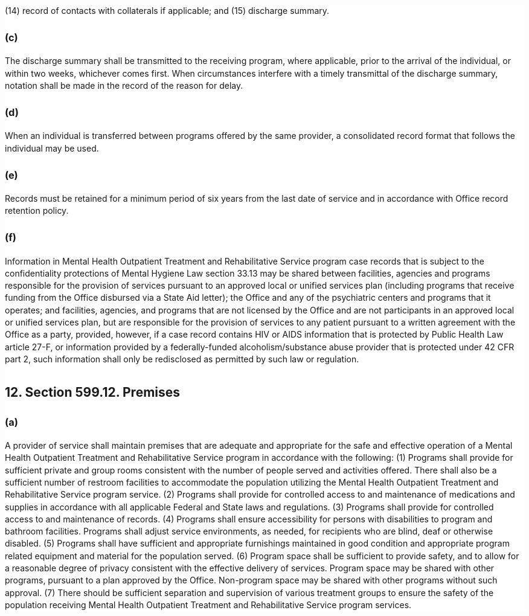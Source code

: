 (14) record of contacts with collaterals if applicable; and
(15) discharge summary.

### **(c)**

The discharge summary shall be transmitted to the receiving program, where applicable, prior to the arrival of the individual, or within two weeks, whichever comes first. When circumstances interfere with a timely transmittal of the discharge summary, notation shall be made in the record of the reason for delay.

### **(d)**

When an individual is transferred between programs offered by the same provider, a consolidated record format that follows the individual may be used.

### **(e)**

Records must be retained for a minimum period of six years from the last date of service and in accordance with Office record retention policy.

### **(f)**

Information in Mental Health Outpatient Treatment and Rehabilitative Service program case records that is subject to the confidentiality protections of Mental Hygiene Law section 33.13 may be shared between facilities, agencies and programs responsible for the provision of services pursuant to an approved local or unified services plan (including programs that receive funding from the Office disbursed via a State Aid letter); the Office and any of the psychiatric centers and programs that it operates; and facilities, agencies, and programs that are not licensed by the Office and are not participants in an approved local or unified services plan, but are responsible for the provision of services to any patient pursuant to a written agreement with the Office as a party, provided, however, if a case record contains HIV or AIDS information that is protected by Public Health Law article 27-F, or information provided by a federally-funded alcoholism/substance abuse provider that is protected under 42 CFR part 2, such information shall only be redisclosed as permitted by such law or regulation.

## 12. Section 599.12. Premises

### **(a)**

A provider of service shall maintain premises that are adequate and appropriate for the safe and effective operation of a Mental Health Outpatient Treatment and Rehabilitative Service program in accordance with the following:
(1) Programs shall provide for sufficient private and group rooms consistent with the number of people served and activities offered. There shall also be a sufficient number of restroom facilities to accommodate the population utilizing the Mental Health Outpatient Treatment and Rehabilitative Service program service.
(2) Programs shall provide for controlled access to and maintenance of medications and supplies in accordance with all applicable Federal and State laws and regulations.
(3) Programs shall provide for controlled access to and maintenance of records.
(4) Programs shall ensure accessibility for persons with disabilities to program and bathroom facilities. Programs shall adjust service environments, as needed, for recipients who are blind, deaf or otherwise disabled.
(5) Programs shall have sufficient and appropriate furnishings maintained in good condition and appropriate program related equipment and material for the population served.
(6) Program space shall be sufficient to provide safety, and to allow for a reasonable degree of privacy consistent with the effective delivery of services. Program space may be shared with other programs, pursuant to a plan approved by the Office. Non-program space may be shared with other programs without such approval.
(7) There should be sufficient separation and supervision of various treatment groups to ensure the safety of the population receiving Mental Health Outpatient Treatment and Rehabilitative Service program services.
